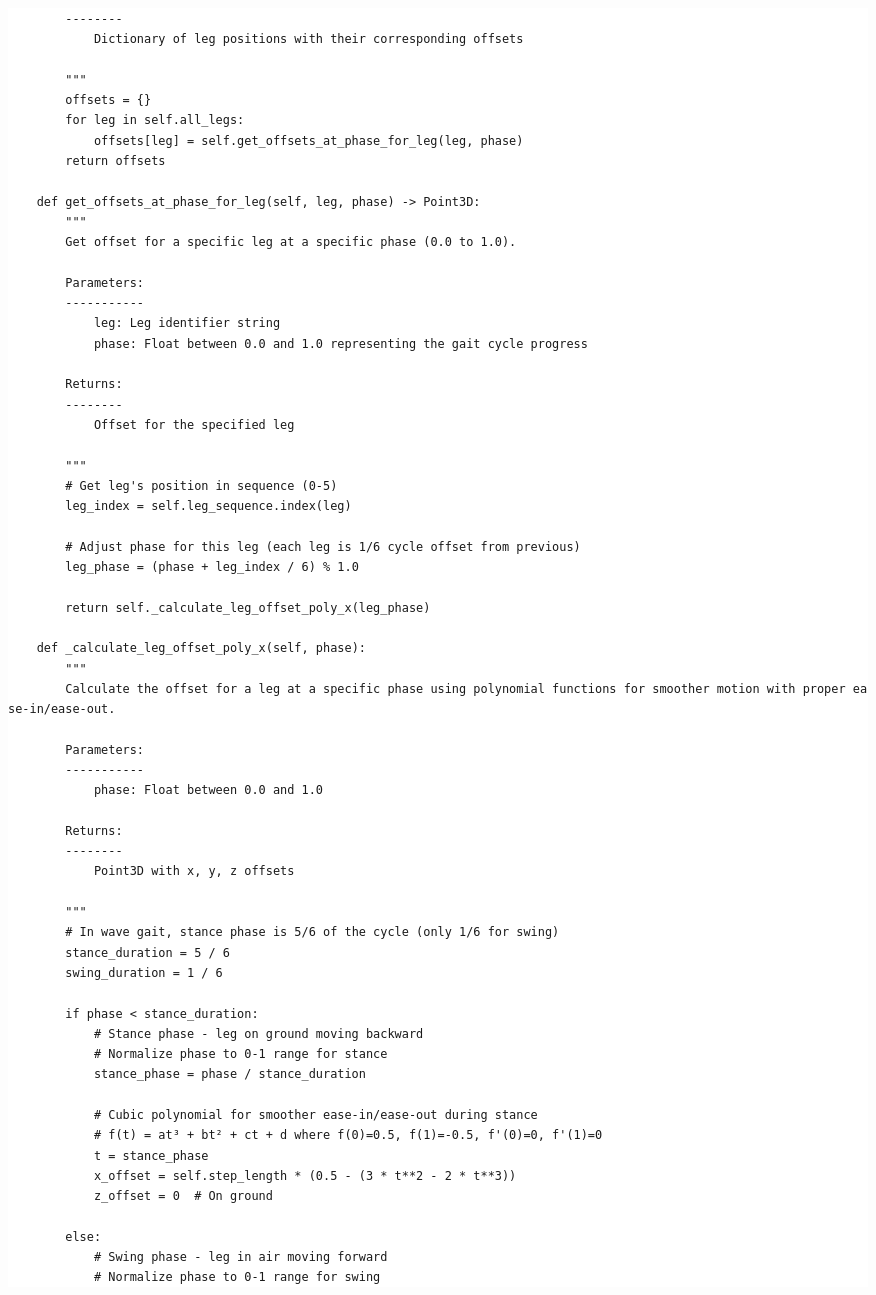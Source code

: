```{code-cell} ipython3
        --------
            Dictionary of leg positions with their corresponding offsets

        """
        offsets = {}
        for leg in self.all_legs:
            offsets[leg] = self.get_offsets_at_phase_for_leg(leg, phase)
        return offsets

    def get_offsets_at_phase_for_leg(self, leg, phase) -> Point3D:
        """
        Get offset for a specific leg at a specific phase (0.0 to 1.0).

        Parameters:
        -----------
            leg: Leg identifier string
            phase: Float between 0.0 and 1.0 representing the gait cycle progress

        Returns:
        --------
            Offset for the specified leg

        """
        # Get leg's position in sequence (0-5)
        leg_index = self.leg_sequence.index(leg)

        # Adjust phase for this leg (each leg is 1/6 cycle offset from previous)
        leg_phase = (phase + leg_index / 6) % 1.0

        return self._calculate_leg_offset_poly_x(leg_phase)

    def _calculate_leg_offset_poly_x(self, phase):
        """
        Calculate the offset for a leg at a specific phase using polynomial functions for smoother motion with proper ease-in/ease-out.

        Parameters:
        -----------
            phase: Float between 0.0 and 1.0

        Returns:
        --------
            Point3D with x, y, z offsets

        """
        # In wave gait, stance phase is 5/6 of the cycle (only 1/6 for swing)
        stance_duration = 5 / 6
        swing_duration = 1 / 6

        if phase < stance_duration:
            # Stance phase - leg on ground moving backward
            # Normalize phase to 0-1 range for stance
            stance_phase = phase / stance_duration

            # Cubic polynomial for smoother ease-in/ease-out during stance
            # f(t) = at³ + bt² + ct + d where f(0)=0.5, f(1)=-0.5, f'(0)=0, f'(1)=0
            t = stance_phase
            x_offset = self.step_length * (0.5 - (3 * t**2 - 2 * t**3))
            z_offset = 0  # On ground

        else:
            # Swing phase - leg in air moving forward
            # Normalize phase to 0-1 range for swing
```